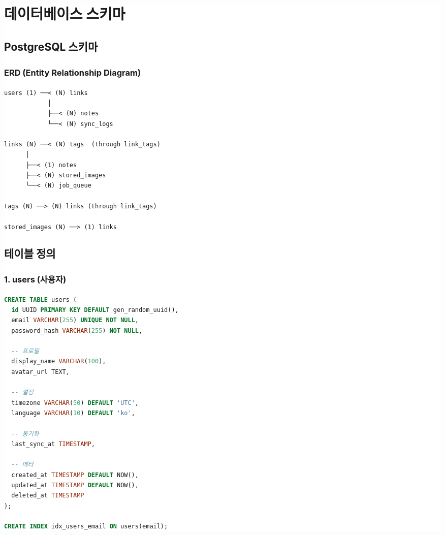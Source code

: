 # 데이터베이스 스키마

## PostgreSQL 스키마

### ERD (Entity Relationship Diagram)

```
users (1) ──< (N) links
            │
            ├──< (N) notes
            └──< (N) sync_logs

links (N) ──< (N) tags  (through link_tags)
      │
      ├──< (1) notes
      ├──< (N) stored_images
      └──< (N) job_queue

tags (N) ──> (N) links (through link_tags)

stored_images (N) ──> (1) links
```

## 테이블 정의

### 1. users (사용자)

```sql
CREATE TABLE users (
  id UUID PRIMARY KEY DEFAULT gen_random_uuid(),
  email VARCHAR(255) UNIQUE NOT NULL,
  password_hash VARCHAR(255) NOT NULL,
  
  -- 프로필
  display_name VARCHAR(100),
  avatar_url TEXT,
  
  -- 설정
  timezone VARCHAR(50) DEFAULT 'UTC',
  language VARCHAR(10) DEFAULT 'ko',
  
  -- 동기화
  last_sync_at TIMESTAMP,
  
  -- 메타
  created_at TIMESTAMP DEFAULT NOW(),
  updated_at TIMESTAMP DEFAULT NOW(),
  deleted_at TIMESTAMP
);

CREATE INDEX idx_users_email ON users(email);
```
